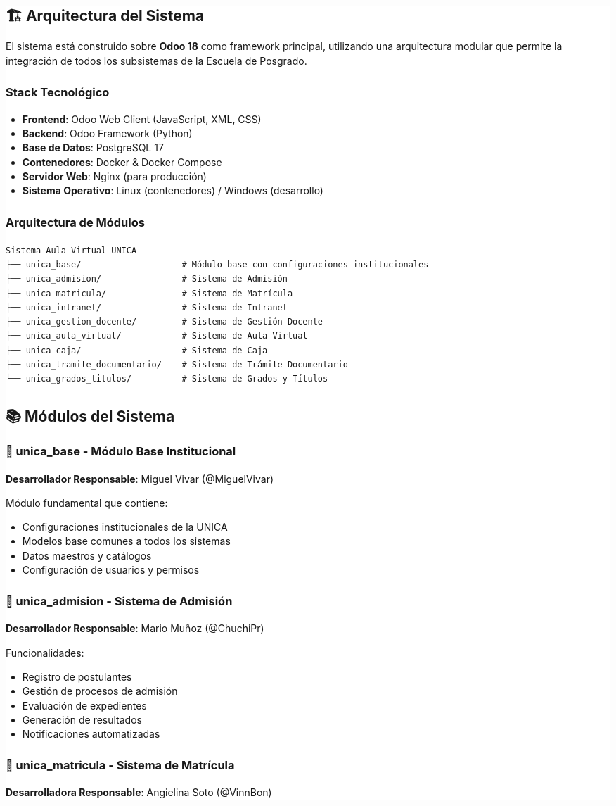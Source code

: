 ## 🏗️ Arquitectura del Sistema

El sistema está construido sobre **Odoo 18** como framework principal, utilizando una arquitectura modular que permite la integración de todos los subsistemas de la Escuela de Posgrado.

### Stack Tecnológico

- **Frontend**: Odoo Web Client (JavaScript, XML, CSS)
- **Backend**: Odoo Framework (Python)
- **Base de Datos**: PostgreSQL 17
- **Contenedores**: Docker & Docker Compose
- **Servidor Web**: Nginx (para producción)
- **Sistema Operativo**: Linux (contenedores) / Windows (desarrollo)

### Arquitectura de Módulos

```
Sistema Aula Virtual UNICA
├── unica_base/                    # Módulo base con configuraciones institucionales
├── unica_admision/                # Sistema de Admisión
├── unica_matricula/               # Sistema de Matrícula
├── unica_intranet/                # Sistema de Intranet
├── unica_gestion_docente/         # Sistema de Gestión Docente
├── unica_aula_virtual/            # Sistema de Aula Virtual
├── unica_caja/                    # Sistema de Caja
├── unica_tramite_documentario/    # Sistema de Trámite Documentario
└── unica_grados_titulos/          # Sistema de Grados y Títulos
```

## 📚 Módulos del Sistema

### 🎯 unica_base - Módulo Base Institucional
**Desarrollador Responsable**: Miguel Vivar (@MiguelVivar)

Módulo fundamental que contiene:
- Configuraciones institucionales de la UNICA
- Modelos base comunes a todos los sistemas
- Datos maestros y catálogos
- Configuración de usuarios y permisos

### 📝 unica_admision - Sistema de Admisión
**Desarrollador Responsable**: Mario Muñoz (@ChuchiPr)

Funcionalidades:
- Registro de postulantes
- Gestión de procesos de admisión
- Evaluación de expedientes
- Generación de resultados
- Notificaciones automatizadas

### 📖 unica_matricula - Sistema de Matrícula
**Desarrolladora Responsable**: Angielina Soto (@VinnBon)
